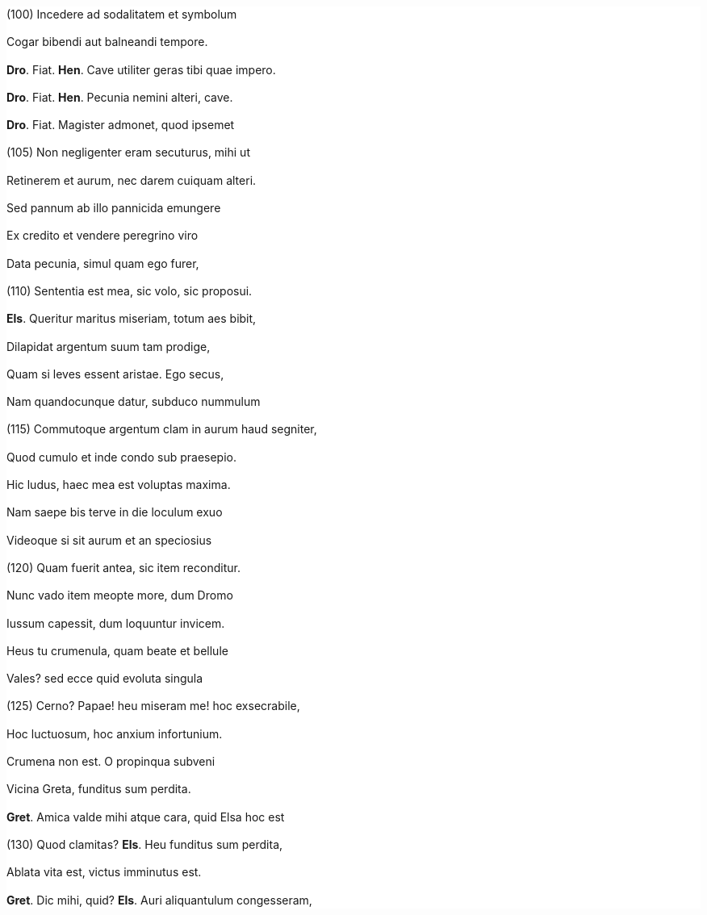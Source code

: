 \(100\) Incedere ad sodalitatem et symbolum

Cogar bibendi aut balneandi tempore.

**Dro**. Fiat. **Hen**. Cave utiliter geras tibi quae impero.

**Dro**. Fiat. **Hen**. Pecunia nemini alteri, cave.

**Dro**. Fiat. Magister admonet, quod ipsemet

\(105\) Non negligenter eram secuturus, mihi ut

Retinerem et aurum, nec darem cuiquam alteri.

Sed pannum ab illo pannicida emungere

Ex credito et vendere peregrino viro

Data pecunia, simul quam ego furer,

\(110\) Sententia est mea, sic volo, sic proposui.

**Els**. Queritur maritus miseriam, totum aes bibit,

Dilapidat argentum suum tam prodige,

Quam si leves essent aristae. Ego secus,

Nam quandocunque datur, subduco nummulum

\(115\) Commutoque argentum clam in aurum haud segniter,

Quod cumulo et inde condo sub praesepio.

Hic ludus, haec mea est voluptas maxima.

Nam saepe bis terve in die loculum exuo

Videoque si sit aurum et an speciosius

\(120\) Quam fuerit antea, sic item reconditur.

Nunc vado item meopte more, dum Dromo

Iussum capessit, dum loquuntur invicem.

Heus tu crumenula, quam beate et bellule

Vales? sed ecce quid evoluta singula

\(125\) Cerno? Papae! heu miseram me! hoc exsecrabile,

Hoc luctuosum, hoc anxium infortunium.

Crumena non est. O propinqua subveni

Vicina Greta, funditus sum perdita.

**Gret**. Amica valde mihi atque cara, quid Elsa hoc est

\(130\) Quod clamitas? **Els**. Heu funditus sum perdita,

Ablata vita est, victus imminutus est.

**Gret**. Dic mihi, quid? **Els**. Auri aliquantulum congesseram,
